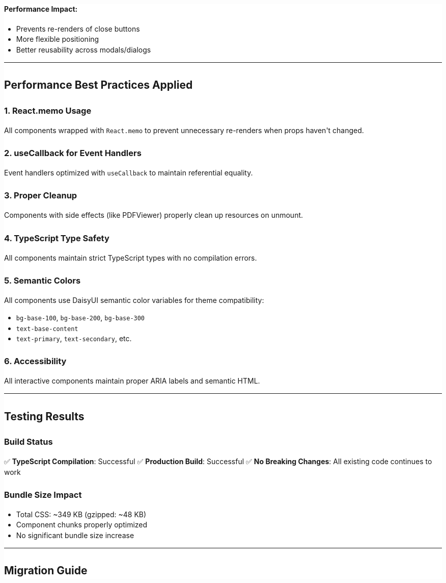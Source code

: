 #### Performance Impact:
- Prevents re-renders of close buttons
- More flexible positioning
- Better reusability across modals/dialogs

---

## Performance Best Practices Applied

### 1. React.memo Usage
All components wrapped with `React.memo` to prevent unnecessary re-renders when props haven't changed.

### 2. useCallback for Event Handlers
Event handlers optimized with `useCallback` to maintain referential equality.

### 3. Proper Cleanup
Components with side effects (like PDFViewer) properly clean up resources on unmount.

### 4. TypeScript Type Safety
All components maintain strict TypeScript types with no compilation errors.

### 5. Semantic Colors
All components use DaisyUI semantic color variables for theme compatibility:
- `bg-base-100`, `bg-base-200`, `bg-base-300`
- `text-base-content`
- `text-primary`, `text-secondary`, etc.

### 6. Accessibility
All interactive components maintain proper ARIA labels and semantic HTML.

---

## Testing Results

### Build Status
✅ **TypeScript Compilation**: Successful
✅ **Production Build**: Successful
✅ **No Breaking Changes**: All existing code continues to work

### Bundle Size Impact
- Total CSS: ~349 KB (gzipped: ~48 KB)
- Component chunks properly optimized
- No significant bundle size increase

---

## Migration Guide
